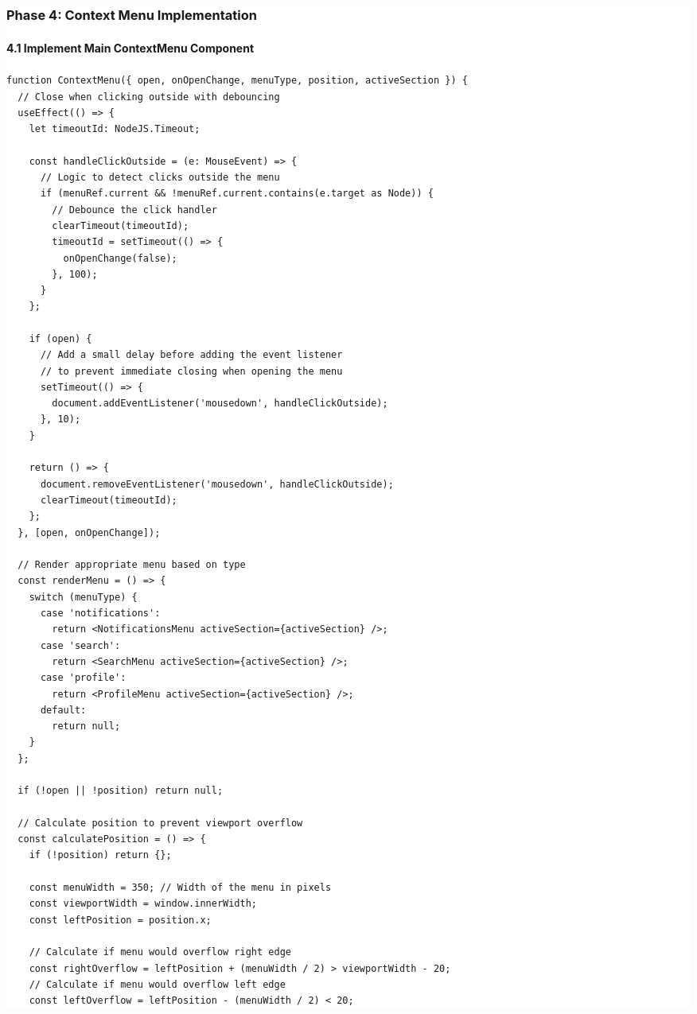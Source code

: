 ### Phase 4: Context Menu Implementation

#### 4.1 Implement Main ContextMenu Component

```tsx
function ContextMenu({ open, onOpenChange, menuType, position, activeSection }) {
  // Close when clicking outside with debouncing
  useEffect(() => {
    let timeoutId: NodeJS.Timeout;

    const handleClickOutside = (e: MouseEvent) => {
      // Logic to detect clicks outside the menu
      if (menuRef.current && !menuRef.current.contains(e.target as Node)) {
        // Debounce the click handler
        clearTimeout(timeoutId);
        timeoutId = setTimeout(() => {
          onOpenChange(false);
        }, 100);
      }
    };

    if (open) {
      // Add a small delay before adding the event listener
      // to prevent immediate closing when opening the menu
      setTimeout(() => {
        document.addEventListener('mousedown', handleClickOutside);
      }, 10);
    }

    return () => {
      document.removeEventListener('mousedown', handleClickOutside);
      clearTimeout(timeoutId);
    };
  }, [open, onOpenChange]);

  // Render appropriate menu based on type
  const renderMenu = () => {
    switch (menuType) {
      case 'notifications':
        return <NotificationsMenu activeSection={activeSection} />;
      case 'search':
        return <SearchMenu activeSection={activeSection} />;
      case 'profile':
        return <ProfileMenu activeSection={activeSection} />;
      default:
        return null;
    }
  };

  if (!open || !position) return null;

  // Calculate position to prevent viewport overflow
  const calculatePosition = () => {
    if (!position) return {};

    const menuWidth = 350; // Width of the menu in pixels
    const viewportWidth = window.innerWidth;
    const leftPosition = position.x;

    // Calculate if menu would overflow right edge
    const rightOverflow = leftPosition + (menuWidth / 2) > viewportWidth - 20;
    // Calculate if menu would overflow left edge
    const leftOverflow = leftPosition - (menuWidth / 2) < 20;

```